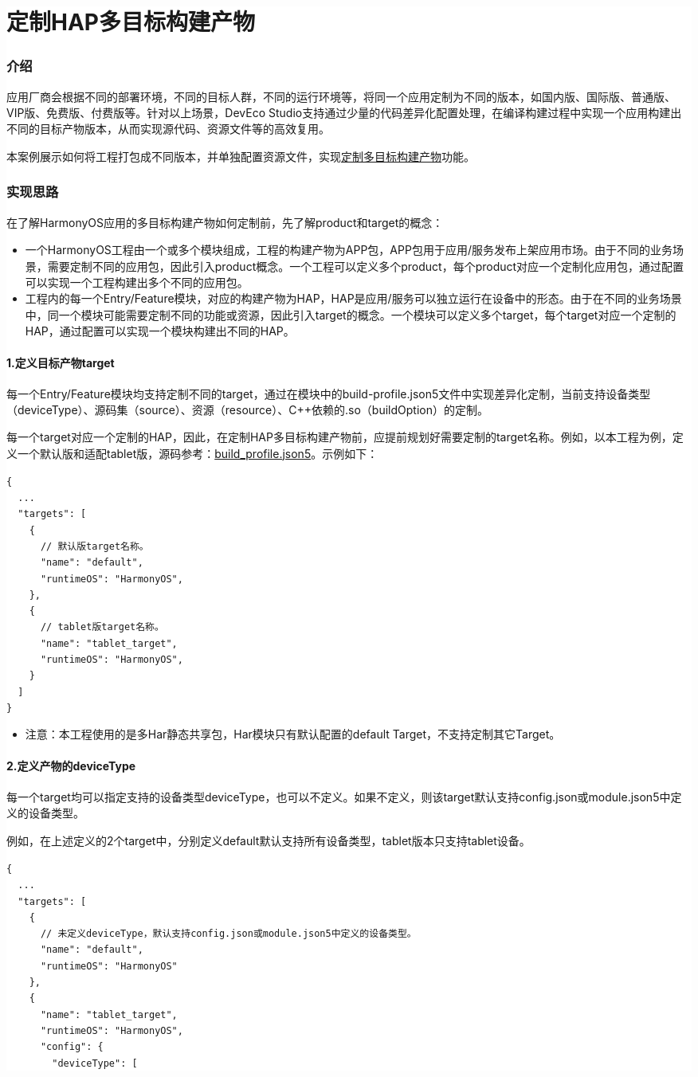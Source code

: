 # 定制HAP多目标构建产物

### 介绍

应用厂商会根据不同的部署环境，不同的目标人群，不同的运行环境等，将同一个应用定制为不同的版本，如国内版、国际版、普通版、VIP版、免费版、付费版等。针对以上场景，DevEco Studio支持通过少量的代码差异化配置处理，在编译构建过程中实现一个应用构建出不同的目标产物版本，从而实现源代码、资源文件等的高效复用。 

本案例展示如何将工程打包成不同版本，并单独配置资源文件，实现[定制多目标构建产物](https://developer.huawei.com/consumer/cn/doc/harmonyos-guides-V2/customized-multi-targets-and-products-0000001430013853-V2)功能。

### 实现思路

在了解HarmonyOS应用的多目标构建产物如何定制前，先了解product和target的概念：

* 一个HarmonyOS工程由一个或多个模块组成，工程的构建产物为APP包，APP包用于应用/服务发布上架应用市场。由于不同的业务场景，需要定制不同的应用包，因此引入product概念。一个工程可以定义多个product，每个product对应一个定制化应用包，通过配置可以实现一个工程构建出多个不同的应用包。
* 工程内的每一个Entry/Feature模块，对应的构建产物为HAP，HAP是应用/服务可以独立运行在设备中的形态。由于在不同的业务场景中，同一个模块可能需要定制不同的功能或资源，因此引入target的概念。一个模块可以定义多个target，每个target对应一个定制的HAP，通过配置可以实现一个模块构建出不同的HAP。

#### 1.定义目标产物target

每一个Entry/Feature模块均支持定制不同的target，通过在模块中的build-profile.json5文件中实现差异化定制，当前支持设备类型（deviceType）、源码集（source）、资源（resource）、C++依赖的.so（buildOption）的定制。  

每一个target对应一个定制的HAP，因此，在定制HAP多目标构建产物前，应提前规划好需要定制的target名称。例如，以本工程为例，定义一个默认版和适配tablet版，源码参考：[build_profile.json5](../product/entry/build-profile.json5)。示例如下：

```json5
{
  ...
  "targets": [
    {
      // 默认版target名称。
      "name": "default",
      "runtimeOS": "HarmonyOS",
    },
    {
      // tablet版target名称。
      "name": "tablet_target",
      "runtimeOS": "HarmonyOS",
    }
  ]
}
```

* 注意：本工程使用的是多Har静态共享包，Har模块只有默认配置的default Target，不支持定制其它Target。

#### 2.定义产物的deviceType

每一个target均可以指定支持的设备类型deviceType，也可以不定义。如果不定义，则该target默认支持config.json或module.json5中定义的设备类型。

例如，在上述定义的2个target中，分别定义default默认支持所有设备类型，tablet版本只支持tablet设备。

```json5
{
  ...
  "targets": [
    {
      // 未定义deviceType，默认支持config.json或module.json5中定义的设备类型。
      "name": "default",
      "runtimeOS": "HarmonyOS"
    },
    {
      "name": "tablet_target",
      "runtimeOS": "HarmonyOS",
      "config": {
        "deviceType": [
```